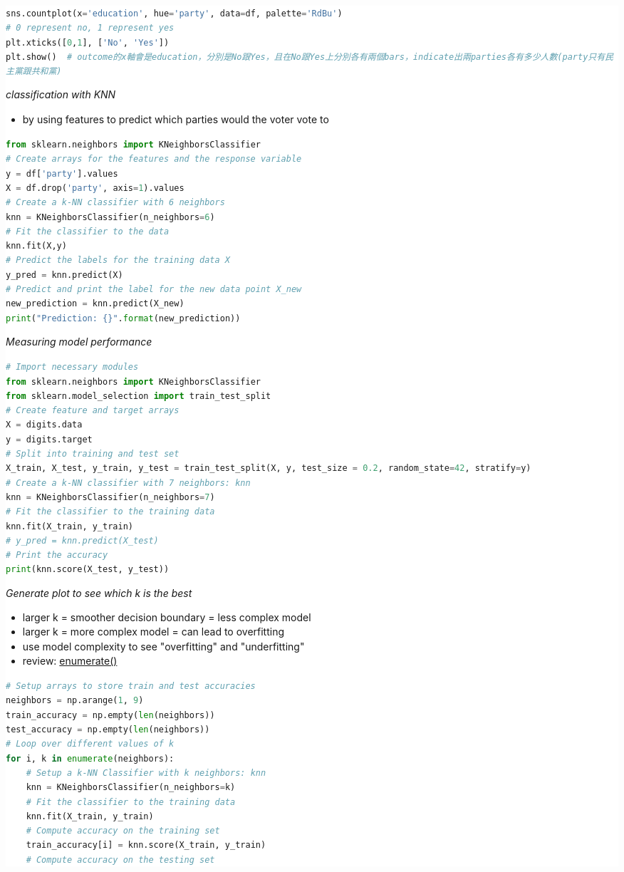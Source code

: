 ```python
sns.countplot(x='education', hue='party', data=df, palette='RdBu')
# 0 represent no, 1 represent yes
plt.xticks([0,1], ['No', 'Yes'])
plt.show()  # outcome的x軸會是education，分別是No跟Yes，且在No跟Yes上分別各有兩個bars，indicate出兩parties各有多少人數(party只有民主黨跟共和黨)
```

*classification with KNN*

- by using features to predict which parties would the voter vote to
```python
from sklearn.neighbors import KNeighborsClassifier
# Create arrays for the features and the response variable
y = df['party'].values
X = df.drop('party', axis=1).values
# Create a k-NN classifier with 6 neighbors
knn = KNeighborsClassifier(n_neighbors=6)
# Fit the classifier to the data
knn.fit(X,y)
# Predict the labels for the training data X
y_pred = knn.predict(X)
# Predict and print the label for the new data point X_new
new_prediction = knn.predict(X_new)
print("Prediction: {}".format(new_prediction))
```

*Measuring model performance* 

```python
# Import necessary modules
from sklearn.neighbors import KNeighborsClassifier
from sklearn.model_selection import train_test_split
# Create feature and target arrays
X = digits.data
y = digits.target
# Split into training and test set
X_train, X_test, y_train, y_test = train_test_split(X, y, test_size = 0.2, random_state=42, stratify=y)
# Create a k-NN classifier with 7 neighbors: knn
knn = KNeighborsClassifier(n_neighbors=7)
# Fit the classifier to the training data
knn.fit(X_train, y_train)
# y_pred = knn.predict(X_test)
# Print the accuracy
print(knn.score(X_test, y_test))
```

*Generate plot to see which k is the best*

- larger k = smoother decision boundary = less complex model
- larger k = more complex model = can lead to overfitting
- use model complexity to see "overfitting" and "underfitting"
- review: [enumerate()](https://www.runoob.com/python/python-func-enumerate.html)
```python
# Setup arrays to store train and test accuracies
neighbors = np.arange(1, 9)
train_accuracy = np.empty(len(neighbors))
test_accuracy = np.empty(len(neighbors))
# Loop over different values of k
for i, k in enumerate(neighbors):
    # Setup a k-NN Classifier with k neighbors: knn
    knn = KNeighborsClassifier(n_neighbors=k)
    # Fit the classifier to the training data
    knn.fit(X_train, y_train) 
    # Compute accuracy on the training set
    train_accuracy[i] = knn.score(X_train, y_train)
    # Compute accuracy on the testing set
```